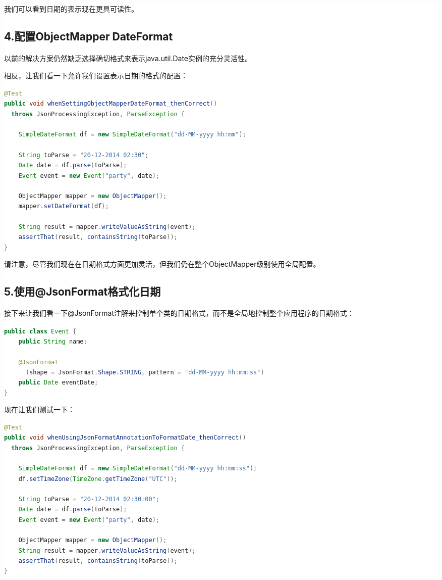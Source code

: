 我们可以看到日期的表示现在更具可读性。

## 4.配置ObjectMapper DateFormat

以前的解决方案仍然缺乏选择确切格式来表示java.util.Date实例的充分灵活性。

相反，让我们看一下允许我们设置表示日期的格式的配置：

```java
@Test
public void whenSettingObjectMapperDateFormat_thenCorrect()
  throws JsonProcessingException, ParseException {
 
    SimpleDateFormat df = new SimpleDateFormat("dd-MM-yyyy hh:mm");

    String toParse = "20-12-2014 02:30";
    Date date = df.parse(toParse);
    Event event = new Event("party", date);

    ObjectMapper mapper = new ObjectMapper();
    mapper.setDateFormat(df);

    String result = mapper.writeValueAsString(event);
    assertThat(result, containsString(toParse));
}
```

请注意，尽管我们现在在日期格式方面更加灵活，但我们仍在整个ObjectMapper级别使用全局配置。

## 5.使用@JsonFormat格式化日期

接下来让我们看一下@JsonFormat注解来控制单个类的日期格式，而不是全局地控制整个应用程序的日期格式：

```java
public class Event {
    public String name;

    @JsonFormat
      (shape = JsonFormat.Shape.STRING, pattern = "dd-MM-yyyy hh:mm:ss")
    public Date eventDate;
}
```

现在让我们测试一下：

```java
@Test
public void whenUsingJsonFormatAnnotationToFormatDate_thenCorrect()
  throws JsonProcessingException, ParseException {
 
    SimpleDateFormat df = new SimpleDateFormat("dd-MM-yyyy hh:mm:ss");
    df.setTimeZone(TimeZone.getTimeZone("UTC"));

    String toParse = "20-12-2014 02:30:00";
    Date date = df.parse(toParse);
    Event event = new Event("party", date);

    ObjectMapper mapper = new ObjectMapper();
    String result = mapper.writeValueAsString(event);
    assertThat(result, containsString(toParse));
}
```
